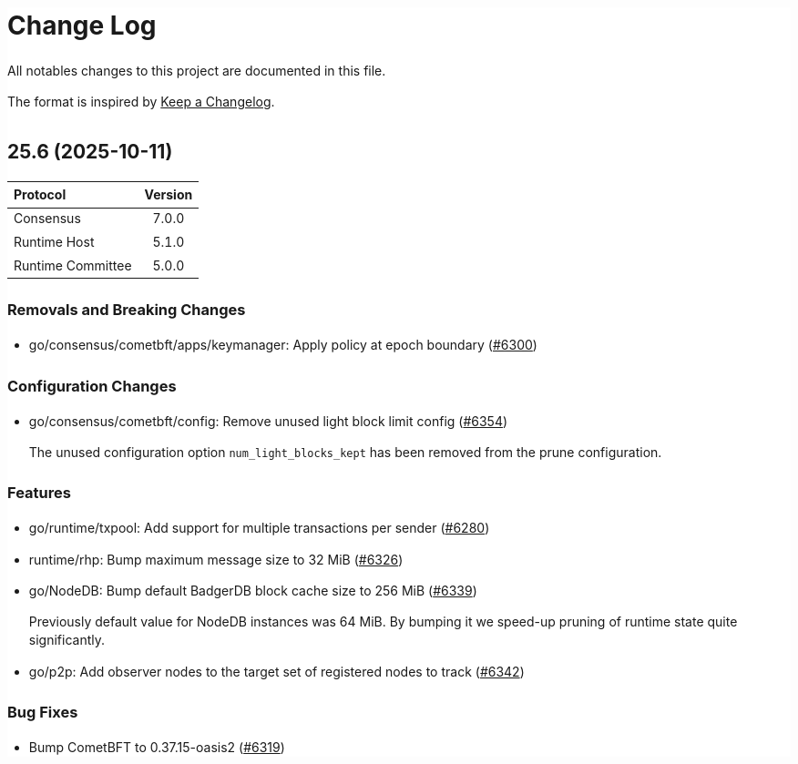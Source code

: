 # Change Log

All notables changes to this project are documented in this file.

The format is inspired by [Keep a Changelog].

[Keep a Changelog]: https://keepachangelog.com/en/1.0.0/







## 25.6 (2025-10-11)

| Protocol          | Version   |
|:------------------|:---------:|
| Consensus         | 7.0.0     |
| Runtime Host      | 5.1.0     |
| Runtime Committee | 5.0.0     |

### Removals and Breaking Changes

- go/consensus/cometbft/apps/keymanager: Apply policy at epoch boundary
  ([#6300](https://github.com/oasisprotocol/oasis-core/issues/6300))

### Configuration Changes

- go/consensus/cometbft/config: Remove unused light block limit config
  ([#6354](https://github.com/oasisprotocol/oasis-core/issues/6354))

  The unused configuration option `num_light_blocks_kept` has been removed
  from the prune configuration.

### Features

- go/runtime/txpool: Add support for multiple transactions per sender
  ([#6280](https://github.com/oasisprotocol/oasis-core/issues/6280))

- runtime/rhp: Bump maximum message size to 32 MiB
  ([#6326](https://github.com/oasisprotocol/oasis-core/issues/6326))

- go/NodeDB: Bump default BadgerDB block cache size to 256 MiB
  ([#6339](https://github.com/oasisprotocol/oasis-core/issues/6339))

  Previously default value for NodeDB instances was 64 MiB. By bumping it
  we speed-up pruning of runtime state quite significantly.

- go/p2p: Add observer nodes to the target set of registered nodes to track
  ([#6342](https://github.com/oasisprotocol/oasis-core/issues/6342))

### Bug Fixes

- Bump CometBFT to 0.37.15-oasis2
  ([#6319](https://github.com/oasisprotocol/oasis-core/issues/6319))


  [ADR 24]: https://github.com/oasisprotocol/adrs/blob/main/0024-off-chain-runtime-logic.md
  [CometBFT]: https://cometbft.com/
  [Oasis CLI]: https://docs.oasis.io/general/manage-tokens/cli/
  [metrics documentation]: https://docs.oasis.io/core/oasis-node/metrics